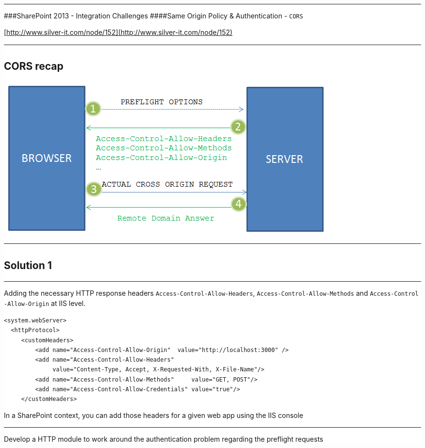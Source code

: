 ***

###SharePoint 2013 - Integration Challenges
####Same Origin Policy & Authentication - `CORS`


[http://www.silver-it.com/node/152](http://www.silver-it.com/node/152)

---

## CORS recap

![CORS](images/ang2/cors.png)

---

## Solution 1

---

Adding the necessary HTTP response headers `Access-Control-Allow-Headers`, 
`Access-Control-Allow-Methods` and `Access-Control-Allow-Origin` at IIS level. 

    <system.webServer>
      <httpProtocol>
         <customHeaders>
             <add name="Access-Control-Allow-Origin"  value="http://localhost:3000" />
             <add name="Access-Control-Allow-Headers" 
                  value="Content-Type, Accept, X-Requested-With, X-File-Name"/>
             <add name="Access-Control-Allow-Methods"     value="GET, POST"/>
             <add name="Access-Control-Allow-Credentials" value="true"/>
         </customHeaders>

In a SharePoint context, you can add those headers for a given web app using the IIS console

---

Develop a HTTP module to work around the authentication problem regarding the preflight requests
